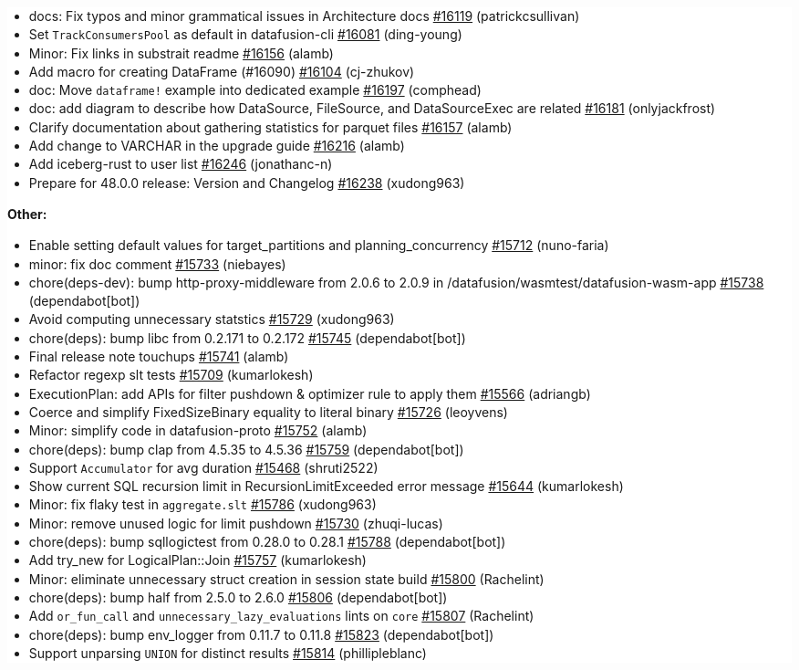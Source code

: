 - docs: Fix typos and minor grammatical issues in Architecture docs [#16119](https://github.com/apache/datafusion/pull/16119) (patrickcsullivan)
- Set `TrackConsumersPool` as default in datafusion-cli [#16081](https://github.com/apache/datafusion/pull/16081) (ding-young)
- Minor: Fix links in substrait readme [#16156](https://github.com/apache/datafusion/pull/16156) (alamb)
- Add macro for creating DataFrame (#16090) [#16104](https://github.com/apache/datafusion/pull/16104) (cj-zhukov)
- doc: Move `dataframe!` example into dedicated example [#16197](https://github.com/apache/datafusion/pull/16197) (comphead)
- doc: add diagram to describe how DataSource, FileSource, and DataSourceExec are related [#16181](https://github.com/apache/datafusion/pull/16181) (onlyjackfrost)
- Clarify documentation about gathering statistics for parquet files [#16157](https://github.com/apache/datafusion/pull/16157) (alamb)
- Add change to VARCHAR in the upgrade guide [#16216](https://github.com/apache/datafusion/pull/16216) (alamb)
- Add iceberg-rust to user list [#16246](https://github.com/apache/datafusion/pull/16246) (jonathanc-n)
- Prepare for 48.0.0 release: Version and Changelog [#16238](https://github.com/apache/datafusion/pull/16238) (xudong963)

**Other:**

- Enable setting default values for target_partitions and planning_concurrency [#15712](https://github.com/apache/datafusion/pull/15712) (nuno-faria)
- minor: fix doc comment [#15733](https://github.com/apache/datafusion/pull/15733) (niebayes)
- chore(deps-dev): bump http-proxy-middleware from 2.0.6 to 2.0.9 in /datafusion/wasmtest/datafusion-wasm-app [#15738](https://github.com/apache/datafusion/pull/15738) (dependabot[bot])
- Avoid computing unnecessary statstics [#15729](https://github.com/apache/datafusion/pull/15729) (xudong963)
- chore(deps): bump libc from 0.2.171 to 0.2.172 [#15745](https://github.com/apache/datafusion/pull/15745) (dependabot[bot])
- Final release note touchups [#15741](https://github.com/apache/datafusion/pull/15741) (alamb)
- Refactor regexp slt tests [#15709](https://github.com/apache/datafusion/pull/15709) (kumarlokesh)
- ExecutionPlan: add APIs for filter pushdown & optimizer rule to apply them [#15566](https://github.com/apache/datafusion/pull/15566) (adriangb)
- Coerce and simplify FixedSizeBinary equality to literal binary [#15726](https://github.com/apache/datafusion/pull/15726) (leoyvens)
- Minor: simplify code in datafusion-proto [#15752](https://github.com/apache/datafusion/pull/15752) (alamb)
- chore(deps): bump clap from 4.5.35 to 4.5.36 [#15759](https://github.com/apache/datafusion/pull/15759) (dependabot[bot])
- Support `Accumulator` for avg duration [#15468](https://github.com/apache/datafusion/pull/15468) (shruti2522)
- Show current SQL recursion limit in RecursionLimitExceeded error message [#15644](https://github.com/apache/datafusion/pull/15644) (kumarlokesh)
- Minor: fix flaky test in `aggregate.slt` [#15786](https://github.com/apache/datafusion/pull/15786) (xudong963)
- Minor: remove unused logic for limit pushdown [#15730](https://github.com/apache/datafusion/pull/15730) (zhuqi-lucas)
- chore(deps): bump sqllogictest from 0.28.0 to 0.28.1 [#15788](https://github.com/apache/datafusion/pull/15788) (dependabot[bot])
- Add try_new for LogicalPlan::Join [#15757](https://github.com/apache/datafusion/pull/15757) (kumarlokesh)
- Minor: eliminate unnecessary struct creation in session state build [#15800](https://github.com/apache/datafusion/pull/15800) (Rachelint)
- chore(deps): bump half from 2.5.0 to 2.6.0 [#15806](https://github.com/apache/datafusion/pull/15806) (dependabot[bot])
- Add `or_fun_call` and `unnecessary_lazy_evaluations` lints on `core` [#15807](https://github.com/apache/datafusion/pull/15807) (Rachelint)
- chore(deps): bump env_logger from 0.11.7 to 0.11.8 [#15823](https://github.com/apache/datafusion/pull/15823) (dependabot[bot])
- Support unparsing `UNION` for distinct results [#15814](https://github.com/apache/datafusion/pull/15814) (phillipleblanc)